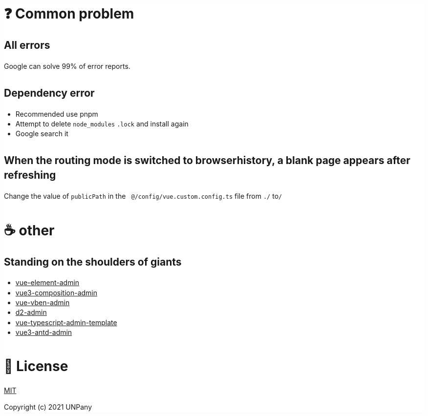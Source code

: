# ❓ Common problem

## All errors

Google can solve 99% of error reports.

## Dependency error

- Recommended use pnpm
- Attempt to delete `node_modules` `.lock` and install again
- Google search it

## When the routing mode is switched to browserhistory, a blank page appears after refreshing

Change the value of `publicPath` in the ` @/config/vue.custom.config.ts` file from `./` to`/`

# ☕ other

## Standing on the shoulders of giants

- [vue-element-admin](https://github.com/PanJiaChen/vue-element-admin)
- [vue3-composition-admin](https://github.com/rcyj-FED/vue3-composition-admin)
- [vue-vben-admin](https://github.com/anncwb/vue-vben-admin)
- [d2-admin](https://github.com/d2-projects/d2-admin)
- [vue-typescript-admin-template](https://github.com/Armour/vue-typescript-admin-template)
- [vue3-antd-admin](https://github.com/buqiyuan/vue3-antd-admin)

# 📄 License

[MIT](https://github.com/un-pany/v3-admin/blob/master/LICENSE)

Copyright (c) 2021 UNPany
